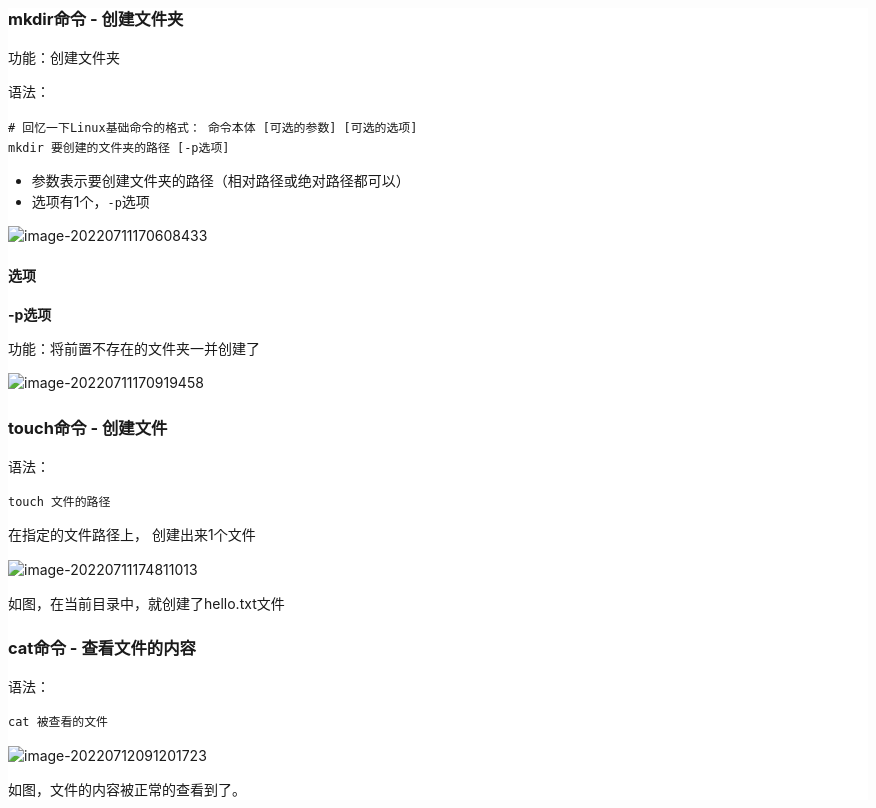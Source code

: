



### mkdir命令 - 创建文件夹

功能：创建文件夹

语法：

```shell
# 回忆一下Linux基础命令的格式： 命令本体 [可选的参数] [可选的选项]
mkdir 要创建的文件夹的路径 [-p选项]
```

- 参数表示要创建文件夹的路径（相对路径或绝对路径都可以）
- 选项有1个，`-p`选项

![image-20220711170608433](https://image-set.oss-cn-zhangjiakou.aliyuncs.com/img-out/2022/07/11/20220711170608.png)



#### 选项

**-p选项**

功能：将前置不存在的文件夹一并创建了

![image-20220711170919458](https://image-set.oss-cn-zhangjiakou.aliyuncs.com/img-out/2022/07/11/20220711170919.png)


### touch命令 - 创建文件

语法：

```shell
touch 文件的路径
```

在指定的文件路径上， 创建出来1个文件

![image-20220711174811013](https://image-set.oss-cn-zhangjiakou.aliyuncs.com/img-out/2022/07/11/20220711174811.png)

如图，在当前目录中，就创建了hello.txt文件




### cat命令 - 查看文件的内容

语法：

```shell
cat 被查看的文件
```

![image-20220712091201723](https://image-set.oss-cn-zhangjiakou.aliyuncs.com/img-out/2022/07/12/20220712091201.png)

如图，文件的内容被正常的查看到了。


